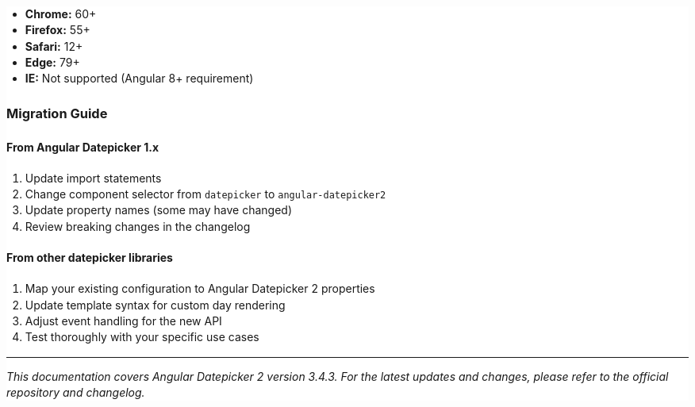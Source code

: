 - **Chrome:** 60+
- **Firefox:** 55+
- **Safari:** 12+
- **Edge:** 79+
- **IE:** Not supported (Angular 8+ requirement)

### Migration Guide

#### From Angular Datepicker 1.x
1. Update import statements
2. Change component selector from `datepicker` to `angular-datepicker2`
3. Update property names (some may have changed)
4. Review breaking changes in the changelog

#### From other datepicker libraries
1. Map your existing configuration to Angular Datepicker 2 properties
2. Update template syntax for custom day rendering
3. Adjust event handling for the new API
4. Test thoroughly with your specific use cases

---

*This documentation covers Angular Datepicker 2 version 3.4.3. For the latest updates and changes, please refer to the official repository and changelog.*